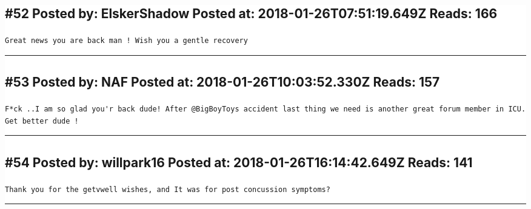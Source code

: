 ## \#52 Posted by: ElskerShadow Posted at: 2018-01-26T07:51:19.649Z Reads: 166

```
Great news you are back man ! Wish you a gentle recovery
```

---
## \#53 Posted by: NAF Posted at: 2018-01-26T10:03:52.330Z Reads: 157

```
F*ck ..I am so glad you'r back dude! After @BigBoyToys accident last thing we need is another great forum member in ICU. Get better dude !
```

---
## \#54 Posted by: willpark16 Posted at: 2018-01-26T16:14:42.649Z Reads: 141

```
Thank you for the getvwell wishes, and It was for post concussion symptoms?
```

---
